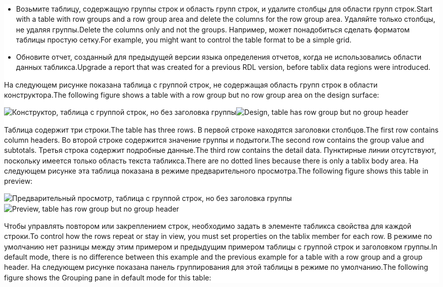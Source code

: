 -   <span data-ttu-id="cc05d-195">Возьмите таблицу, содержащую группы строк и область групп строк, и удалите столбцы для области групп строк.</span><span class="sxs-lookup"><span data-stu-id="cc05d-195">Start with a table with row groups and a row group area and delete the columns for the row group area.</span></span> <span data-ttu-id="cc05d-196">Удаляйте только столбцы, не удаляя группы.</span><span class="sxs-lookup"><span data-stu-id="cc05d-196">Delete the columns only and not the groups.</span></span> <span data-ttu-id="cc05d-197">Например, может понадобиться сделать форматом таблицы простую сетку.</span><span class="sxs-lookup"><span data-stu-id="cc05d-197">For example, you might want to control the table format to be a simple grid.</span></span>

-   <span data-ttu-id="cc05d-198">Обновите отчет, созданный для предыдущей версии языка определения отчетов, когда не использовались области данных табликса.</span><span class="sxs-lookup"><span data-stu-id="cc05d-198">Upgrade a report that was created for a previous RDL version, before tablix data regions were introduced.</span></span>

 <span data-ttu-id="cc05d-199">На следующем рисунке показана таблица с группой строк, не содержащая область групп строк в области конструктора.</span><span class="sxs-lookup"><span data-stu-id="cc05d-199">The following figure shows a table with a row group but no row group area on the design surface:</span></span>

 <span data-ttu-id="cc05d-200">![Конструктор, таблица с группой строк, но без заголовка группы](../media/rs-tableheaderdynamicwithnogroupheadercelldesign.gif "Конструктор, таблица с группой строк, но без заголовка группы")</span><span class="sxs-lookup"><span data-stu-id="cc05d-200">![Design, table has row group but no group header](../media/rs-tableheaderdynamicwithnogroupheadercelldesign.gif "Design, table has row group but no group header")</span></span>

 <span data-ttu-id="cc05d-201">Таблица содержит три строки.</span><span class="sxs-lookup"><span data-stu-id="cc05d-201">The table has three rows.</span></span> <span data-ttu-id="cc05d-202">В первой строке находятся заголовки столбцов.</span><span class="sxs-lookup"><span data-stu-id="cc05d-202">The first row contains column headers.</span></span> <span data-ttu-id="cc05d-203">Во второй строке содержится значение группы и подытоги.</span><span class="sxs-lookup"><span data-stu-id="cc05d-203">The second row contains the group value and subtotals.</span></span> <span data-ttu-id="cc05d-204">Третья строка содержит подробные данные.</span><span class="sxs-lookup"><span data-stu-id="cc05d-204">The third row contains the detail data.</span></span> <span data-ttu-id="cc05d-205">Пунктирные линии отсутствуют, поскольку имеется только область текста табликса.</span><span class="sxs-lookup"><span data-stu-id="cc05d-205">There are no dotted lines because there is only a tablix body area.</span></span> <span data-ttu-id="cc05d-206">На следующем рисунке эта таблица показана в режиме предварительного просмотра.</span><span class="sxs-lookup"><span data-stu-id="cc05d-206">The following figure shows this table in preview:</span></span>

 <span data-ttu-id="cc05d-207">![Предварительный просмотр, таблица с группой строк, но без заголовка группы](../media/rs-tableheaderdynamicwithnogroupheadercellpreview.gif "Предварительный просмотр, таблица с группой строк, но без заголовка группы")</span><span class="sxs-lookup"><span data-stu-id="cc05d-207">![Preview, table has row group but no group header](../media/rs-tableheaderdynamicwithnogroupheadercellpreview.gif "Preview, table has row group but no group header")</span></span>

 <span data-ttu-id="cc05d-208">Чтобы управлять повтором или закреплением строк, необходимо задать в элементе табликса свойства для каждой строки.</span><span class="sxs-lookup"><span data-stu-id="cc05d-208">To control how the rows repeat or stay in view, you must set properties on the tablix member for each row.</span></span> <span data-ttu-id="cc05d-209">В режиме по умолчанию нет разницы между этим примером и предыдущим примером таблицы с группой строк и заголовком группы.</span><span class="sxs-lookup"><span data-stu-id="cc05d-209">In default mode, there is no difference between this example and the previous example for a table with a row group and a group header.</span></span> <span data-ttu-id="cc05d-210">На следующем рисунке показана панель группирования для этой таблицы в режиме по умолчанию.</span><span class="sxs-lookup"><span data-stu-id="cc05d-210">The following figure shows the Grouping pane in default mode for this table:</span></span>
